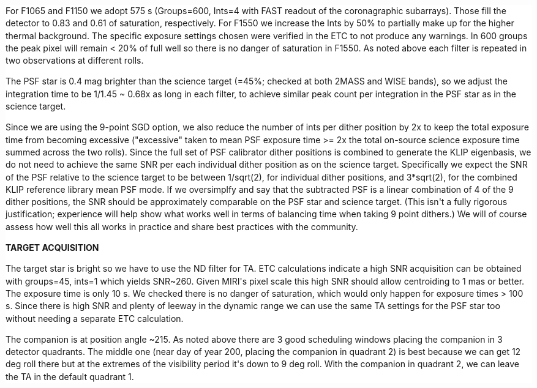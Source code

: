 For F1065 and F1150 we adopt 575 s (Groups=600, Ints=4 with FAST readout of the coronagraphic subarrays). Those fill the detector to 0.83 and 0.61 of saturation, respectively. For F1550 we increase the Ints by 50% to partially make up for the higher thermal background. The specific exposure settings chosen were verified in the ETC to not produce any warnings. In 600 groups the peak pixel will remain < 20% of full well so there is no danger of saturation in F1550. As noted above each filter is repeated in two observations at different rolls.

The PSF star is 0.4 mag brighter than the science target (=45%; checked at both 2MASS and WISE bands), so we adjust the integration time to be 1/1.45 ~ 0.68x as long in each filter, to achieve similar peak count per integration in the PSF star as in the science target.

Since we are using the 9-point SGD option, we also reduce the number of ints per dither position by 2x to keep the total exposure time from becoming excessive ("excessive" taken to mean PSF exposure time >= 2x the total on-source science exposure time summed across the two rolls). Since the full set of PSF calibrator dither positions is combined to generate the KLIP eigenbasis, we do not need to achieve the same SNR per each individual dither position as on the science target. Specifically we expect the SNR of the PSF relative to the science target to be between 1/sqrt(2), for individual dither positions, and 3*sqrt(2), for the combined KLIP reference library mean PSF mode. If we oversimplfy and say that the subtracted PSF is a linear combination of 4 of the 9 dither positions, the SNR should be approximately comparable on the PSF star and science target. (This isn't a fully rigorous justification; experience will help show what works well in terms of balancing time when taking 9 point dithers.) We will of course assess how well this all works in practice and share best practices with the community.

**TARGET ACQUISITION**

The target star is bright so we have to use the ND filter for TA. ETC calculations indicate a high SNR acquisition can be obtained with groups=45, ints=1 which yields SNR~260. Given MIRI's pixel scale this high SNR should allow centroiding to 1 mas or better. The exposure time is only 10 s. We checked there is no danger of saturation, which would only happen for exposure times > 100 s. Since there is high SNR and plenty of leeway in the dynamic range we can use the same TA settings for the PSF star too without needing a separate ETC calculation.

The companion is at position angle ~215. As noted above there are 3 good scheduling windows placing the companion in 3 detector quadrants. The middle one (near day of year 200, placing the companion in quadrant 2) is best because we can get 12 deg roll there but at the extremes of the visibility period it's down to 9 deg roll. With the companion in quadrant 2, we can leave the TA in the default quadrant 1.